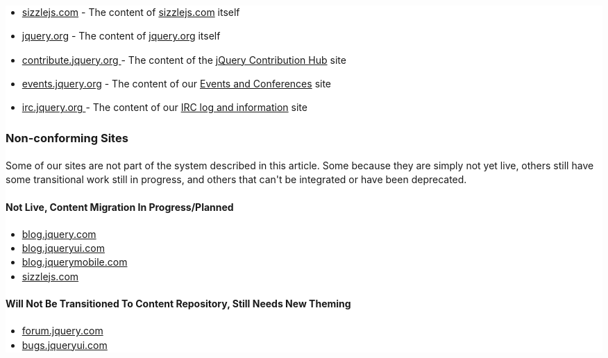 
* [sizzlejs.com](http://github.com/jquery/sizzlejs.com/) - The content of [sizzlejs.com](http://sizzlejs.com) itself


* [jquery.org](http://github.com/jquery/jquery.org/) - The content of [jquery.org](http://jquery.org) itself
* [contribute.jquery.org ](http://github.com/jquery/contribute.jquery.org/) - The content of the [jQuery Contribution Hub](http://contribute.jquery.org) site
* [events.jquery.org](http://github.com/jquery/events.jquery.org/) - The content of our [Events and Conferences](http://events.jquery.org) site
* [irc.jquery.org ](http://github.com/jquery/irc.jquery.org/) - The content of our [IRC log and information](http://irc.jquery.org) site

<a name="exceptions"></a>
### Non-conforming Sites

Some of our sites are not part of the system described in this article. Some
because they are simply not yet live, others still have some transitional work
still in progress, and others that can't be integrated or have been deprecated.

#### Not Live, Content Migration In Progress/Planned

* [blog.jquery.com](http://blog.jquery.com)
* [blog.jqueryui.com](http://blog.jqueryui.com)
* [blog.jquerymobile.com](http://blog.jquerymobile.com)
* [sizzlejs.com](http://sizzlejs.com)

#### Will Not Be Transitioned To Content Repository, Still Needs New Theming

* [forum.jquery.com](http://forum.jquery.com)
* [bugs.jqueryui.com](http://bugs.jqueryui.com)
